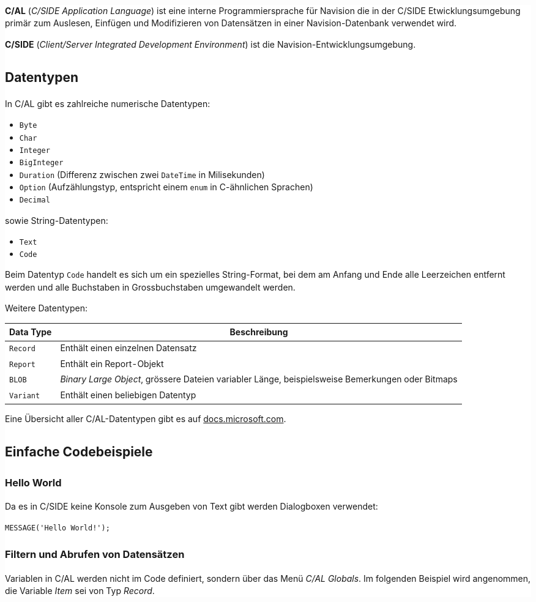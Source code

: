 **C/AL** (_C/SIDE Application Language_) ist eine interne Programmiersprache für Navision die in der C/SIDE Etwicklungsumgebung primär zum Auslesen, Einfügen und Modifizieren von Datensätzen in einer Navision-Datenbank verwendet wird.

**C/SIDE** (_Client/Server Integrated Development Environment_) ist die Navision-Entwicklungsumgebung.

## Datentypen

In C/AL gibt es zahlreiche numerische Datentypen:

* `Byte`
* `Char`
* `Integer`
* `BigInteger`
* `Duration` (Differenz zwischen zwei `DateTime` in Milisekunden)
* `Option` (Aufzählungstyp, entspricht einem `enum` in C-ähnlichen Sprachen)
* `Decimal`

sowie String-Datentypen:

* `Text`
* `Code`

Beim Datentyp `Code` handelt es sich um ein spezielles String-Format, bei dem am Anfang und Ende alle Leerzeichen entfernt werden und alle Buchstaben in Grossbuchstaben umgewandelt werden.

Weitere Datentypen:

| Data Type | Beschreibung                                                                                     |
|-----------|--------------------------------------------------------------------------------------------------|
| `Record`  | Enthält einen einzelnen Datensatz                                                                |
| `Report`  | Enthält ein Report-Objekt                                                                        |
| `BLOB`    | _Binary Large Object_, grössere Dateien variabler Länge, beispielsweise Bemerkungen oder Bitmaps |
| `Variant` | Enthält einen beliebigen Datentyp                                                                |

Eine Übersicht aller C/AL-Datentypen gibt es auf [docs.microsoft.com](https://docs.microsoft.com/en-us/dynamics-nav/c-al-data-types).

## Einfache Codebeispiele

### Hello World

Da es in C/SIDE keine Konsole zum Ausgeben von Text gibt werden Dialogboxen verwendet:

```
MESSAGE('Hello World!');
```

### Filtern und Abrufen von Datensätzen

Variablen in C/AL werden nicht im Code definiert, sondern über das Menü _C/AL Globals_. Im folgenden Beispiel wird angenommen, die Variable _Item_ sei von Typ _Record_.
